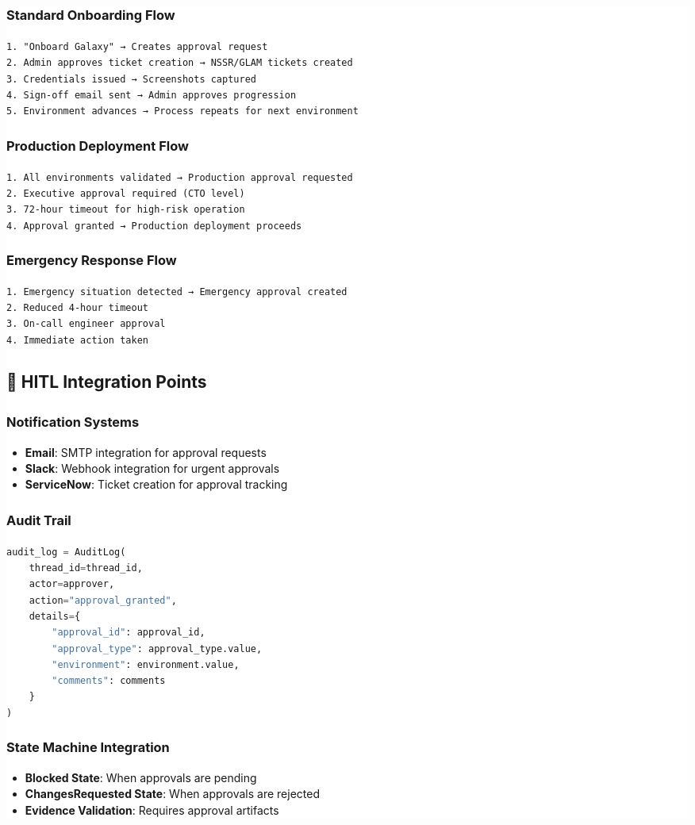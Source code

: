 ### **Standard Onboarding Flow**
```
1. "Onboard Galaxy" → Creates approval request
2. Admin approves ticket creation → NSSR/GLAM tickets created
3. Credentials issued → Screenshots captured
4. Sign-off email sent → Admin approves progression
5. Environment advances → Process repeats for next environment
```

### **Production Deployment Flow**
```
1. All environments validated → Production approval requested
2. Executive approval required (CTO level)
3. 72-hour timeout for high-risk operation
4. Approval granted → Production deployment proceeds
```

### **Emergency Response Flow**
```
1. Emergency situation detected → Emergency approval created
2. Reduced 4-hour timeout
3. On-call engineer approval
4. Immediate action taken
```

## 🎯 **HITL Integration Points**

### **Notification Systems**
- **Email**: SMTP integration for approval requests
- **Slack**: Webhook integration for urgent approvals
- **ServiceNow**: Ticket creation for approval tracking

### **Audit Trail**
```python
audit_log = AuditLog(
    thread_id=thread_id,
    actor=approver,
    action="approval_granted",
    details={
        "approval_id": approval_id,
        "approval_type": approval_type.value,
        "environment": environment.value,
        "comments": comments
    }
)
```

### **State Machine Integration**
- **Blocked State**: When approvals are pending
- **ChangesRequested State**: When approvals are rejected
- **Evidence Validation**: Requires approval artifacts
